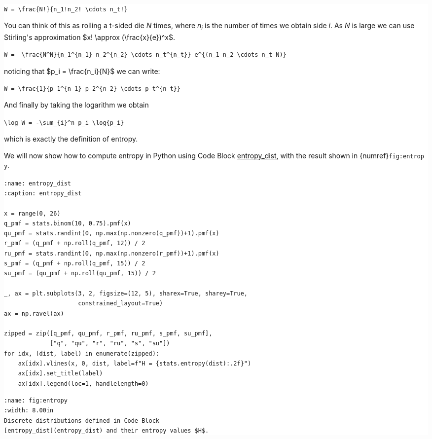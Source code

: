 ```{math} 
W = \frac{N!}{n_1!n_2! \cdots n_t!}
```

You can think of this as rolling a t-sided die $N$ times, where $n_i$ is
the number of times we obtain side $i$. As $N$ is large we can use
Stirling's approximation $x! \approx (\frac{x}{e})^x$.

```{math} 
W =  \frac{N^N}{n_1^{n_1} n_2^{n_2} \cdots n_t^{n_t}} e^{(n_1 n_2 \cdots n_t-N)}
```

noticing that $p_i = \frac{n_i}{N}$ we can write:

```{math} 
W = \frac{1}{p_1^{n_1} p_2^{n_2} \cdots p_t^{n_t}}
```

And finally by taking the logarithm we obtain

```{math} 
\log W = -\sum_{i}^n p_i \log{p_i}
```

which is exactly the definition of entropy.

We will now show how to compute entropy in Python using Code Block
[entropy_dist](entropy_dist), with the result shown in
{numref}`fig:entropy`.

```{code-block} ipython3
:name: entropy_dist
:caption: entropy_dist

x = range(0, 26)
q_pmf = stats.binom(10, 0.75).pmf(x)
qu_pmf = stats.randint(0, np.max(np.nonzero(q_pmf))+1).pmf(x)
r_pmf = (q_pmf + np.roll(q_pmf, 12)) / 2
ru_pmf = stats.randint(0, np.max(np.nonzero(r_pmf))+1).pmf(x)
s_pmf = (q_pmf + np.roll(q_pmf, 15)) / 2
su_pmf = (qu_pmf + np.roll(qu_pmf, 15)) / 2

_, ax = plt.subplots(3, 2, figsize=(12, 5), sharex=True, sharey=True,
                     constrained_layout=True)
ax = np.ravel(ax)

zipped = zip([q_pmf, qu_pmf, r_pmf, ru_pmf, s_pmf, su_pmf],
             ["q", "qu", "r", "ru", "s", "su"])
for idx, (dist, label) in enumerate(zipped):
    ax[idx].vlines(x, 0, dist, label=f"H = {stats.entropy(dist):.2f}")
    ax[idx].set_title(label)
    ax[idx].legend(loc=1, handlelength=0)
```

```{figure} figures/entropy.png
:name: fig:entropy
:width: 8.00in
Discrete distributions defined in Code Block
[entropy_dist](entropy_dist) and their entropy values $H$.
```
